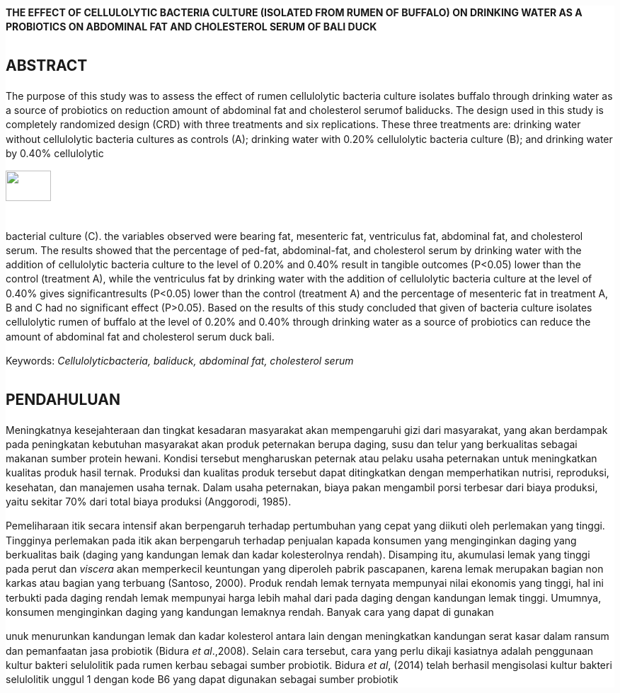 <p><span class="font6" style="font-weight:bold;">THE EFFECT OF CELLULOLYTIC BACTERIA CULTURE (ISOLATED FROM RUMEN OF BUFFALO) ON DRINKING WATER AS A PROBIOTICS ON ABDOMINAL FAT AND CHOLESTEROL SERUM OF BALI DUCK</span></p>
<h2><a name="bookmark4"></a><span class="font6" style="font-weight:bold;"><a name="bookmark5"></a>ABSTRACT</span></h2>
<p><span class="font6">The purpose of this study was to assess the effect of rumen cellulolytic bacteria culture isolates buffalo through drinking water as a source of probiotics on reduction amount of abdominal fat and cholesterol serumof baliducks. The design used in this study is completely randomized design (CRD) with three treatments and six replications. These three treatments are: drinking water without cellulolytic bacteria cultures as controls (A); drinking water with 0.20% cellulolytic bacteria culture (B); and drinking water by 0.40% cellulolytic</span></p>
<div><img src="https://jurnal.harianregional.com/media/22729-3.jpg" alt="" style="width:48pt;height:32pt;">
</div><br clear="all">
<p><span class="font6">bacterial culture (C). the variables observed were bearing fat, mesenteric fat, ventriculus fat, abdominal fat, and cholesterol serum. The results showed that the percentage of ped-fat, abdominal-fat, and cholesterol serum by drinking water with the addition of cellulolytic bacteria culture to the level of 0.20% and 0.40% result in tangible outcomes (P&lt;0.05) lower than the control (treatment A), while the ventriculus fat by drinking water with the addition of cellulolytic bacteria culture at the level of 0.40% gives significantresults (P&lt;0.05) lower than the control (treatment A) and the percentage of mesenteric fat in treatment A, B and C had no significant effect (P&gt;0.05). Based on the results of this study concluded that given of bacteria culture isolates cellulolytic rumen of buffalo at the level of 0.20% and 0.40% through drinking water as a source of probiotics can reduce the amount of abdominal fat and cholesterol serum duck bali.</span></p>
<p><span class="font6">Keywords: </span><span class="font6" style="font-style:italic;">Cellulolyticbacteria, baliduck, abdominal fat, cholesterol serum</span></p>
<h2><a name="bookmark6"></a><span class="font6" style="font-weight:bold;"><a name="bookmark7"></a>PENDAHULUAN</span></h2>
<p><span class="font6">Meningkatnya kesejahteraan dan tingkat kesadaran masyarakat akan mempengaruhi gizi dari masyarakat, yang akan berdampak pada peningkatan kebutuhan masyarakat akan produk peternakan berupa daging, susu dan telur yang berkualitas sebagai makanan sumber protein hewani. Kondisi tersebut mengharuskan peternak atau pelaku usaha peternakan untuk meningkatkan kualitas produk hasil ternak. Produksi dan kualitas produk tersebut dapat ditingkatkan dengan memperhatikan nutrisi, reproduksi, kesehatan, dan manajemen usaha ternak. Dalam usaha peternakan, biaya pakan mengambil porsi terbesar dari biaya produksi, yaitu sekitar 70% dari total biaya produksi (Anggorodi, 1985).</span></p>
<p><span class="font6">Pemeliharaan itik secara intensif akan berpengaruh terhadap pertumbuhan yang cepat yang diikuti oleh perlemakan yang tinggi. Tingginya perlemakan pada itik akan berpengaruh terhadap penjualan kapada konsumen yang menginginkan daging yang berkualitas baik (daging yang kandungan lemak dan kadar kolesterolnya rendah). Disamping itu, akumulasi lemak yang tinggi pada perut dan </span><span class="font6" style="font-style:italic;">viscera</span><span class="font6"> akan memperkecil keuntungan yang diperoleh pabrik pascapanen, karena lemak merupakan bagian non karkas atau bagian yang terbuang (Santoso, 2000). Produk rendah lemak ternyata mempunyai nilai ekonomis yang tinggi, hal ini terbukti pada daging rendah lemak mempunyai harga lebih mahal dari pada daging dengan kandungan lemak tinggi. Umumnya, konsumen menginginkan daging yang kandungan lemaknya rendah. Banyak cara yang dapat di gunakan</span></p>
<p><span class="font6">unuk menurunkan kandungan lemak dan kadar kolesterol antara lain dengan meningkatkan kandungan serat kasar dalam ransum dan pemanfaatan jasa probiotik (Bidura </span><span class="font6" style="font-style:italic;">et al</span><span class="font6">.,2008). Selain cara tersebut, cara yang perlu dikaji kasiatnya adalah penggunaan kultur bakteri selulolitik pada rumen kerbau sebagai sumber probiotik. Bidura </span><span class="font6" style="font-style:italic;">et al</span><span class="font6">, (2014) telah berhasil mengisolasi kultur bakteri selulolitik unggul 1 dengan kode B6 yang dapat digunakan sebagai sumber probiotik</span></p>